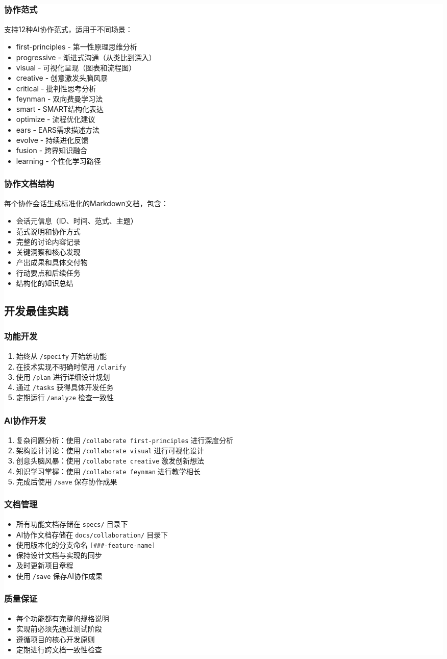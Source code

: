 ### 协作范式
支持12种AI协作范式，适用于不同场景：
- first-principles - 第一性原理思维分析
- progressive - 渐进式沟通（从类比到深入）
- visual - 可视化呈现（图表和流程图）
- creative - 创意激发头脑风暴
- critical - 批判性思考分析
- feynman - 双向费曼学习法
- smart - SMART结构化表达
- optimize - 流程优化建议
- ears - EARS需求描述方法
- evolve - 持续进化反馈
- fusion - 跨界知识融合
- learning - 个性化学习路径

### 协作文档结构
每个协作会话生成标准化的Markdown文档，包含：
- 会话元信息（ID、时间、范式、主题）
- 范式说明和协作方式
- 完整的讨论内容记录
- 关键洞察和核心发现
- 产出成果和具体交付物
- 行动要点和后续任务
- 结构化的知识总结

## 开发最佳实践

### 功能开发
1. 始终从 `/specify` 开始新功能
2. 在技术实现不明确时使用 `/clarify`
3. 使用 `/plan` 进行详细设计规划
4. 通过 `/tasks` 获得具体开发任务
5. 定期运行 `/analyze` 检查一致性

### AI协作开发
1. 复杂问题分析：使用 `/collaborate first-principles` 进行深度分析
2. 架构设计讨论：使用 `/collaborate visual` 进行可视化设计
3. 创意头脑风暴：使用 `/collaborate creative` 激发创新想法
4. 知识学习掌握：使用 `/collaborate feynman` 进行教学相长
5. 完成后使用 `/save` 保存协作成果

### 文档管理
- 所有功能文档存储在 `specs/` 目录下
- AI协作文档存储在 `docs/collaboration/` 目录下
- 使用版本化的分支命名 `[###-feature-name]`
- 保持设计文档与实现的同步
- 及时更新项目章程
- 使用 `/save` 保存AI协作成果

### 质量保证
- 每个功能都有完整的规格说明
- 实现前必须先通过测试阶段
- 遵循项目的核心开发原则
- 定期进行跨文档一致性检查